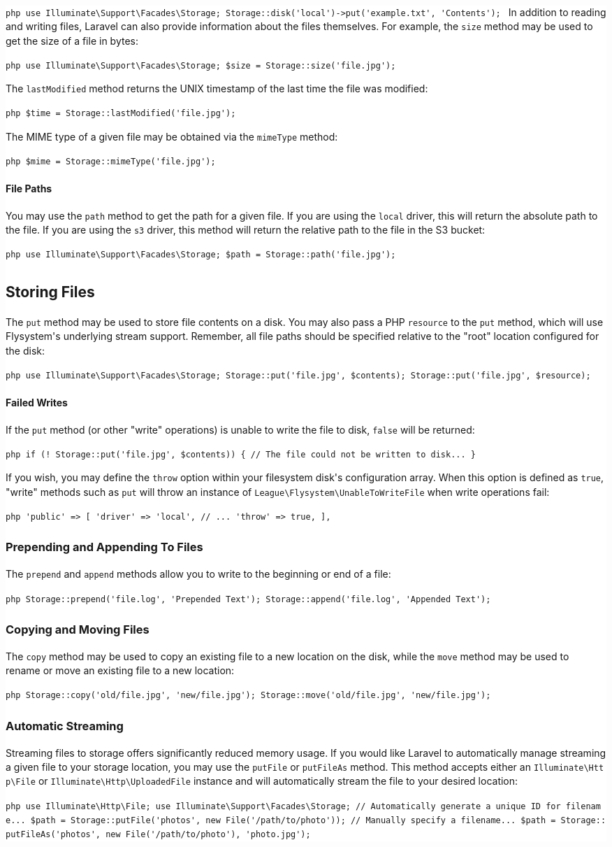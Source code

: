 ```php use Illuminate\Support\Facades\Storage; Storage::disk('local')->put('example.txt', 'Contents'); ``` 
In addition to reading and writing files, Laravel can also provide information about the files themselves. For example, the `size` method may be used to get the size of a file in bytes:

```php use Illuminate\Support\Facades\Storage; $size = Storage::size('file.jpg'); ``` 

The `lastModified` method returns the UNIX timestamp of the last time the file was modified:

```php $time = Storage::lastModified('file.jpg'); ``` 

The MIME type of a given file may be obtained via the `mimeType` method:

```php $mime = Storage::mimeType('file.jpg'); ``` 

#### File Paths

You may use the `path` method to get the path for a given file. If you are using the `local` driver, this will return the absolute path to the file. If you are using the `s3` driver, this method will return the relative path to the file in the S3 bucket:

```php use Illuminate\Support\Facades\Storage; $path = Storage::path('file.jpg'); ``` 

## Storing Files

The `put` method may be used to store file contents on a disk. You may also pass a PHP `resource` to the `put` method, which will use Flysystem's underlying stream support. Remember, all file paths should be specified relative to the "root" location configured for the disk:

```php use Illuminate\Support\Facades\Storage; Storage::put('file.jpg', $contents); Storage::put('file.jpg', $resource); ``` 

#### Failed Writes

If the `put` method (or other "write" operations) is unable to write the file to disk, `false` will be returned:

```php if (! Storage::put('file.jpg', $contents)) { // The file could not be written to disk... } ``` 

If you wish, you may define the `throw` option within your filesystem disk's configuration array. When this option is defined as `true`, "write" methods such as `put` will throw an instance of `League\Flysystem\UnableToWriteFile` when write operations fail:

```php 'public' => [ 'driver' => 'local', // ... 'throw' => true, ], ``` 

### Prepending and Appending To Files

The `prepend` and `append` methods allow you to write to the beginning or end of a file:

```php Storage::prepend('file.log', 'Prepended Text'); Storage::append('file.log', 'Appended Text'); ``` 

### Copying and Moving Files

The `copy` method may be used to copy an existing file to a new location on the disk, while the `move` method may be used to rename or move an existing file to a new location:

```php Storage::copy('old/file.jpg', 'new/file.jpg'); Storage::move('old/file.jpg', 'new/file.jpg'); ``` 

### Automatic Streaming

Streaming files to storage offers significantly reduced memory usage. If you would like Laravel to automatically manage streaming a given file to your storage location, you may use the `putFile` or `putFileAs` method. This method accepts either an `Illuminate\Http\File` or `Illuminate\Http\UploadedFile` instance and will automatically stream the file to your desired location:

```php use Illuminate\Http\File; use Illuminate\Support\Facades\Storage; // Automatically generate a unique ID for filename... $path = Storage::putFile('photos', new File('/path/to/photo')); // Manually specify a filename... $path = Storage::putFileAs('photos', new File('/path/to/photo'), 'photo.jpg'); ``` 

```